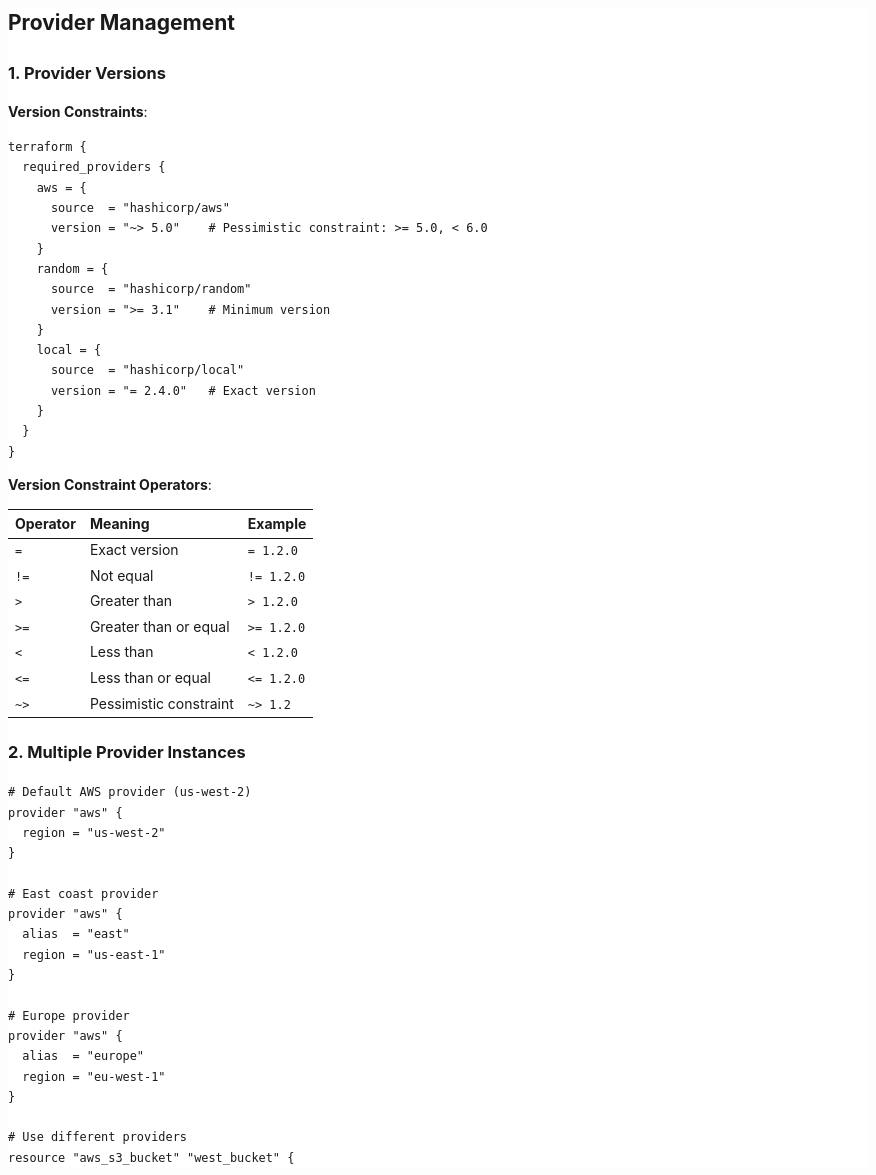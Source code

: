 
## Provider Management

### 1. Provider Versions

**Version Constraints**:

```hcl
terraform {
  required_providers {
    aws = {
      source  = "hashicorp/aws"
      version = "~> 5.0"    # Pessimistic constraint: >= 5.0, < 6.0
    }
    random = {
      source  = "hashicorp/random"
      version = ">= 3.1"    # Minimum version
    }
    local = {
      source  = "hashicorp/local"
      version = "= 2.4.0"   # Exact version
    }
  }
}
```

**Version Constraint Operators**:


| Operator | Meaning | Example |
| :-- | :-- | :-- |
| `=` | Exact version | `= 1.2.0` |
| `!=` | Not equal | `!= 1.2.0` |
| `>` | Greater than | `> 1.2.0` |
| `>=` | Greater than or equal | `>= 1.2.0` |
| `<` | Less than | `< 1.2.0` |
| `<=` | Less than or equal | `<= 1.2.0` |
| `~>` | Pessimistic constraint | `~> 1.2` |

### 2. Multiple Provider Instances

```hcl
# Default AWS provider (us-west-2)
provider "aws" {
  region = "us-west-2"
}

# East coast provider
provider "aws" {
  alias  = "east"
  region = "us-east-1"
}

# Europe provider
provider "aws" {
  alias  = "europe"
  region = "eu-west-1"
}

# Use different providers
resource "aws_s3_bucket" "west_bucket" {
```